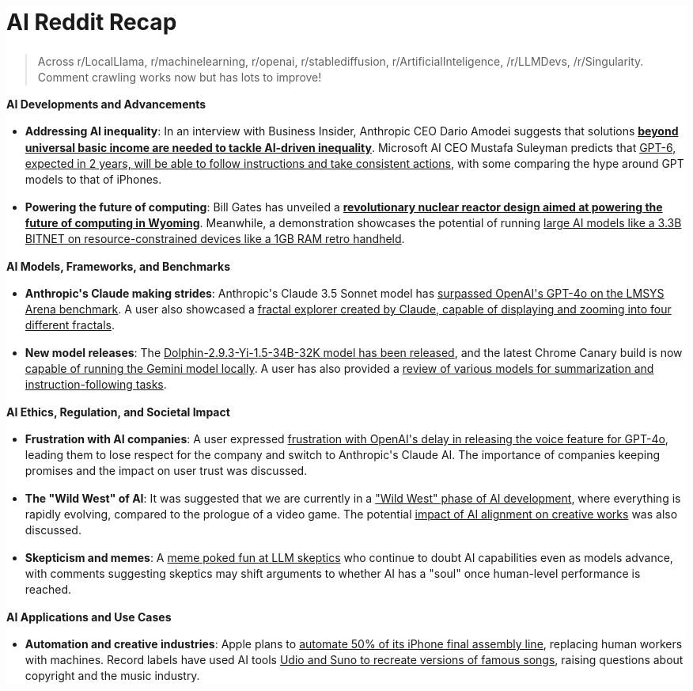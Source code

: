
# AI Reddit Recap

> Across r/LocalLlama, r/machinelearning, r/openai, r/stablediffusion, r/ArtificialInteligence, /r/LLMDevs, /r/Singularity. Comment crawling works now but has lots to improve!

**AI Developments and Advancements**

- **Addressing AI inequality**: In an interview with Business Insider, Anthropic CEO Dario Amodei suggests that solutions [**beyond universal basic income are needed to tackle AI-driven inequality**](https://www.businessinsider.com/anthropic-ceo-dario-amodei-universal-basic-income-ubi-ai-inequality-2024-6). Microsoft AI CEO Mustafa Suleyman predicts that [GPT-6, expected in 2 years, will be able to follow instructions and take consistent actions](https://x.com/tsarnick/status/1805104305139232975), with some comparing the hype around GPT models to that of iPhones.

- **Powering the future of computing**: Bill Gates has unveiled a [**revolutionary nuclear reactor design aimed at powering the future of computing in Wyoming**](https://www.youtube.com/watch?v=LbWNXX4aLM8). Meanwhile, a demonstration showcases the potential of running [large AI models like a 3.3B BITNET on resource-constrained devices like a 1GB RAM retro handheld](https://streamable.com/gwt5fm).

**AI Models, Frameworks, and Benchmarks**

- **Anthropic's Claude making strides**: Anthropic's Claude 3.5 Sonnet model has [surpassed OpenAI's GPT-4o on the LMSYS Arena benchmark](https://x.com/lmsysorg/status/1805329822748655837). A user also showcased a [fractal explorer created by Claude, capable of displaying and zooming into four different fractals](https://v.redd.it/dhvzpd5h7h8d1).

- **New model releases**: The [Dolphin-2.9.3-Yi-1.5-34B-32K model has been released](https://i.redd.it/yq78y02vqi8d1.png), and the latest Chrome Canary build is now [capable of running the Gemini model locally](https://twitter.com/mortenjust/status/1805190952358650251). A user has also provided a [review of various models for summarization and instruction-following tasks](https://www.reddit.com/r/LocalLLaMA/comments/1dnavrt/update_model_review_for_summarizationinstruct_1gb/).

**AI Ethics, Regulation, and Societal Impact**

- **Frustration with AI companies**: A user expressed [frustration with OpenAI's delay in releasing the voice feature for GPT-4o](https://www.reddit.com/r/OpenAI/comments/1dn7dwq/im_sick_of_waiting_for_chatgpt_4o_voice_and_i/), leading them to lose respect for the company and switch to Anthropic's Claude AI. The importance of companies keeping promises and the impact on user trust was discussed.

- **The "Wild West" of AI**: It was suggested that we are currently in a ["Wild West" phase of AI development](https://www.reddit.com/r/singularity/comments/1dnxd9o/we_are_in_the_wild_west_of_the_preai_era/), where everything is rapidly evolving, compared to the prologue of a video game. The potential [impact of AI alignment on creative works](https://www.reddit.com/r/singularity/comments/1dnqe2i/what_are_some_of_the_best_books_movies_and_games/) was also discussed.

- **Skepticism and memes**: A [meme poked fun at LLM skeptics](https://i.redd.it/wbhy32608m8d1.png) who continue to doubt AI capabilities even as models advance, with comments suggesting skeptics may shift arguments to whether AI has a "soul" once human-level performance is reached.

**AI Applications and Use Cases**

- **Automation and creative industries**: Apple plans to [automate 50% of its iPhone final assembly line](https://9to5mac.com/2024/06/24/iphone-supply-chain-automation-workers/), replacing human workers with machines. Record labels have used AI tools [Udio and Suno to recreate versions of famous songs](https://www.reddit.com/r/singularity/comments/1dnlext/record_labels_were_able_to_basically_recreate/), raising questions about copyright and the music industry.
